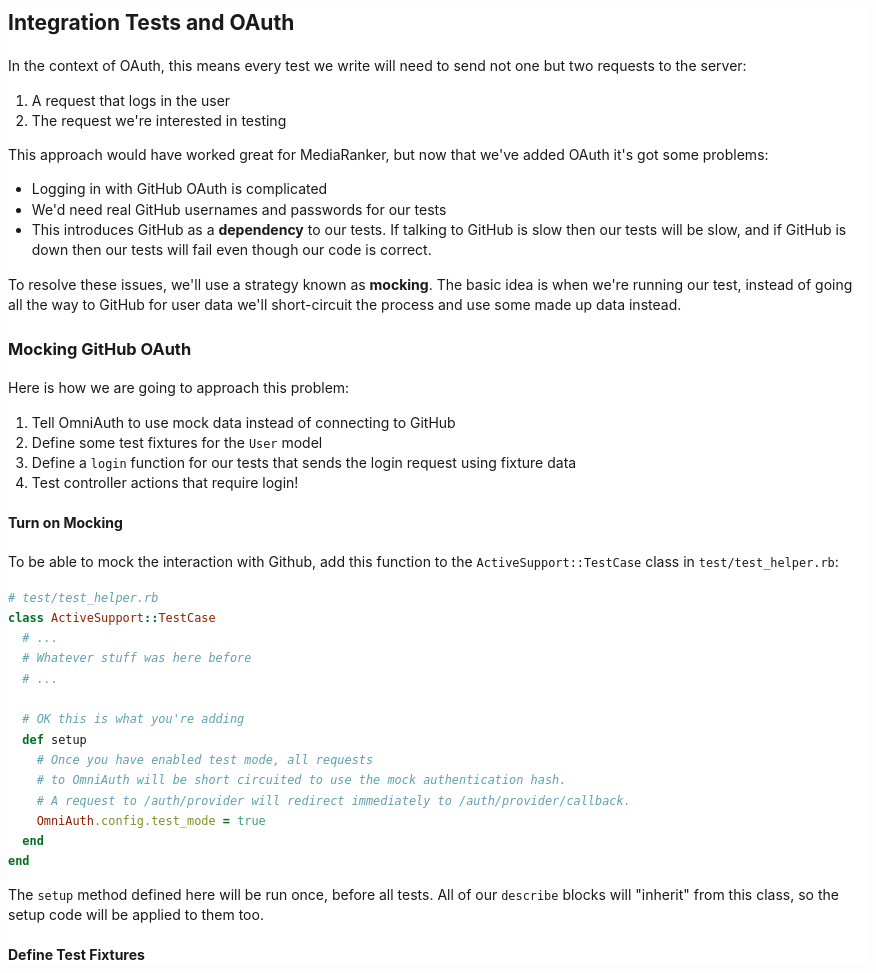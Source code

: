 ## Integration Tests and OAuth

In the context of OAuth, this means every test we write will need to send not one but two requests to the server:

1. A request that logs in the user
1. The request we're interested in testing

This approach would have worked great for MediaRanker, but now that we've added OAuth it's got some problems:

- Logging in with GitHub OAuth is complicated
- We'd need real GitHub usernames and passwords for our tests
- This introduces GitHub as a **dependency** to our tests. If talking to GitHub is slow then our tests will be slow, and if GitHub is down then our tests will fail even though our code is correct.

To resolve these issues, we'll use a strategy known as **mocking**. The basic idea is when we're running our test, instead of going all the way to GitHub for user data we'll short-circuit the process and use some made up data instead.

### Mocking GitHub OAuth

Here is how we are going to approach this problem:

1. Tell OmniAuth to use mock data instead of connecting to GitHub
1. Define some test fixtures for the `User` model
1. Define a `login` function for our tests that sends the login request using fixture data
1. Test controller actions that require login!

#### Turn on Mocking

To be able to mock the interaction with Github, add this function to the `ActiveSupport::TestCase` class in `test/test_helper.rb`:

```ruby
# test/test_helper.rb
class ActiveSupport::TestCase
  # ...
  # Whatever stuff was here before
  # ...

  # OK this is what you're adding
  def setup
    # Once you have enabled test mode, all requests
    # to OmniAuth will be short circuited to use the mock authentication hash.
    # A request to /auth/provider will redirect immediately to /auth/provider/callback.
    OmniAuth.config.test_mode = true
  end
end
```

The `setup` method defined here will be run once, before all tests. All of our `describe` blocks will "inherit" from this class, so the setup code will be applied to them too.

#### Define Test Fixtures

